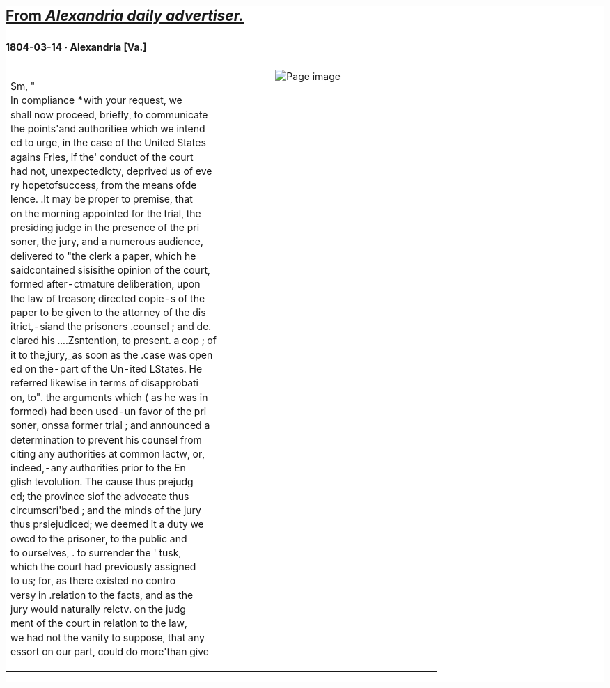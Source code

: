 
## [From _Alexandria daily advertiser._](https://www.loc.gov/resource/sn84024012/1804-03-14/ed-1/?sp=2)

#### 1804-03-14 &middot; [Alexandria [Va.]](http://dbpedia.org/resource/Alexandria%2C_Virginia)

<table style="width: 100%;"><tr><td style="width: 50%">

  
Sm, &quot;  
In compliance *with your request, we  
shall now proceed, brieﬂy, to communicate  
the points&#x27;and authoritiee which we intend­  
ed to urge, in the case of the United States  
agains Fries, if the&#x27; conduct of the court  
had not, unexpectedlcty, deprived us of eve­  
ry hopetofsuccess, from the means ofde­  
lence. .It may be proper to premise, that  
on the morning appointed for the trial, the  
presiding judge in the presence of the pri­  
soner, the jury, and a numerous audience,  
delivered to &quot;the clerk a paper, which he  
saidcontained sisisithe opinion of the court,  
formed after-ctmature deliberation, upon  
the law of treason; directed copie-s of the  
paper to be given to the attorney of the dis­  
itrict,-siand the prisoners .counsel ; and de.  
clared his ....Zsntention, to present. a cop ; of  
it to the,jury,_as soon as the .case was open­  
ed on the-part of the Un-ited LStates. He  
referred likewise in terms of disapprobati­  
on, to&quot;. the arguments which ( as he was in­  
formed) had been used-un favor of the pri­  
soner, onssa former trial ; and announced a  
determination to prevent his counsel from  
citing any authorities at common lactw, or,  
indeed,-any authorities prior to the En­  
glish tevolution. The cause thus prejudg­  
ed; the province siof the advocate thus  
circumscri&#x27;bed ; and the minds of the jury  
thus prsiejudiced; we deemed it a duty we  
owcd to the prisoner, to the public and  
to ourselves, . to surrender the &#x27; tusk,  
which the court had previously assigned  
to us; for, as there existed no contro­  
versy in .relation to the facts, and as the  
jury would naturally relctv. on the judg­  
ment of the court in relatlon to the law,  
we had not the vanity to suppose, that any  
essort on our part, could do more&#x27;than give
</td><td style="width: 50%; max-height: 75%; margin: auto; display: block;">
<img alt="Page image" src="https://tile.loc.gov/image-services/iiif/service:ndnp:vi:batch_vi_flyingsquirrels_ver03:data:sn84024012:0041421602A:1804031401:0040/pct:28.165337200870194,62.82039989430107,22.95866569978245,32.54646348982648/!600,600/0/default.jpg"/>
</td>
</tr></table>

---